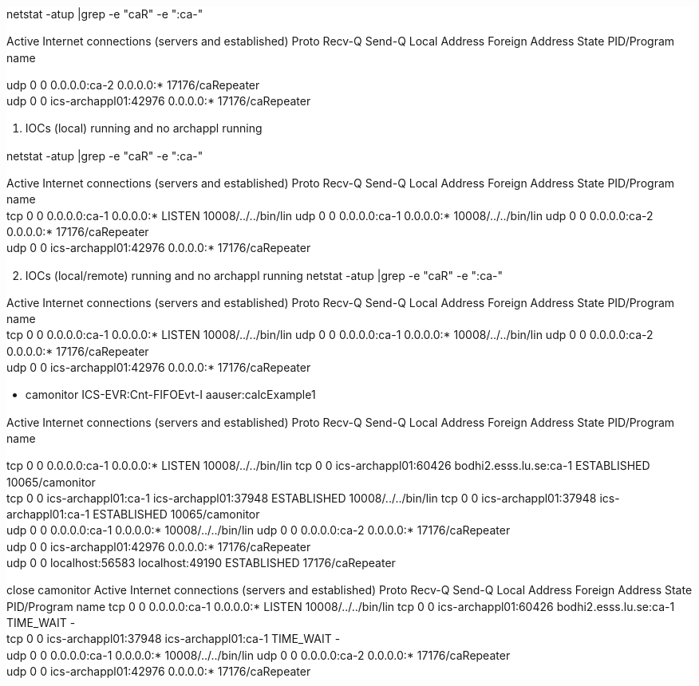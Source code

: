 
netstat -atup |grep -e "caR" -e ":ca-"

Active Internet connections (servers and established)
Proto Recv-Q Send-Q Local Address           Foreign Address         State       PID/Program name    

udp        0      0 0.0.0.0:ca-2            0.0.0.0:*                           17176/caRepeater    
udp        0      0 ics-archappl01:42976    0.0.0.0:*                           17176/caRepeater 

1) IOCs (local) running and no archappl running

netstat -atup |grep -e "caR" -e ":ca-"

Active Internet connections (servers and established)
Proto Recv-Q Send-Q Local Address           Foreign Address         State       PID/Program name    
tcp        0      0 0.0.0.0:ca-1            0.0.0.0:*               LISTEN      10008/../../bin/lin 
udp        0      0 0.0.0.0:ca-1            0.0.0.0:*                           10008/../../bin/lin 
udp        0      0 0.0.0.0:ca-2            0.0.0.0:*                           17176/caRepeater    
udp        0      0 ics-archappl01:42976    0.0.0.0:*                           17176/caRepeater


2) IOCs (local/remote) running and no archappl running
netstat -atup |grep -e "caR" -e ":ca-"

Active Internet connections (servers and established)
Proto Recv-Q Send-Q Local Address           Foreign Address         State       PID/Program name    
tcp        0      0 0.0.0.0:ca-1            0.0.0.0:*               LISTEN      10008/../../bin/lin 
udp        0      0 0.0.0.0:ca-1            0.0.0.0:*                           10008/../../bin/lin 
udp        0      0 0.0.0.0:ca-2            0.0.0.0:*                           17176/caRepeater    
udp        0      0 ics-archappl01:42976    0.0.0.0:*                           17176/caRepeater



- camonitor ICS-EVR:Cnt-FIFOEvt-I  aauser:calcExample1

Active Internet connections (servers and established)
Proto Recv-Q Send-Q Local Address           Foreign Address         State       PID/Program name 



tcp        0      0 0.0.0.0:ca-1            0.0.0.0:*               LISTEN      10008/../../bin/lin 
tcp        0      0 ics-archappl01:60426    bodhi2.esss.lu.se:ca-1  ESTABLISHED 10065/camonitor     
tcp        0      0 ics-archappl01:ca-1     ics-archappl01:37948    ESTABLISHED 10008/../../bin/lin 
tcp        0      0 ics-archappl01:37948    ics-archappl01:ca-1     ESTABLISHED 10065/camonitor     
udp        0      0 0.0.0.0:ca-1            0.0.0.0:*                           10008/../../bin/lin 
udp        0      0 0.0.0.0:ca-2            0.0.0.0:*                           17176/caRepeater    
udp        0      0 ics-archappl01:42976    0.0.0.0:*                           17176/caRepeater    
udp        0      0 localhost:56583         localhost:49190         ESTABLISHED 17176/caRepeater 



close camonitor
Active Internet connections (servers and established)
Proto Recv-Q Send-Q Local Address           Foreign Address         State       PID/Program name 
tcp        0      0 0.0.0.0:ca-1            0.0.0.0:*               LISTEN      10008/../../bin/lin 
tcp        0      0 ics-archappl01:60426    bodhi2.esss.lu.se:ca-1  TIME_WAIT   -                   
tcp        0      0 ics-archappl01:37948    ics-archappl01:ca-1     TIME_WAIT   -                   
udp        0      0 0.0.0.0:ca-1            0.0.0.0:*                           10008/../../bin/lin 
udp        0      0 0.0.0.0:ca-2            0.0.0.0:*                           17176/caRepeater    
udp        0      0 ics-archappl01:42976    0.0.0.0:*                           17176/caRepeater 
